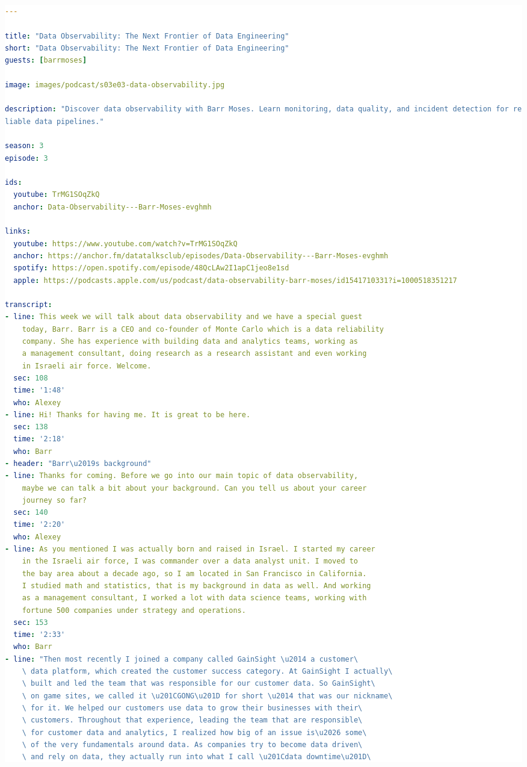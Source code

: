 ```yaml
---

title: "Data Observability: The Next Frontier of Data Engineering"
short: "Data Observability: The Next Frontier of Data Engineering"
guests: [barrmoses]

image: images/podcast/s03e03-data-observability.jpg

description: "Discover data observability with Barr Moses. Learn monitoring, data quality, and incident detection for reliable data pipelines."

season: 3
episode: 3

ids:
  youtube: TrMG1SOqZkQ
  anchor: Data-Observability---Barr-Moses-evghmh

links:
  youtube: https://www.youtube.com/watch?v=TrMG1SOqZkQ
  anchor: https://anchor.fm/datatalksclub/episodes/Data-Observability---Barr-Moses-evghmh
  spotify: https://open.spotify.com/episode/48QcLAw2I1apC1jeo8e1sd
  apple: https://podcasts.apple.com/us/podcast/data-observability-barr-moses/id1541710331?i=1000518351217

transcript:
- line: This week we will talk about data observability and we have a special guest
    today, Barr. Barr is a CEO and co-founder of Monte Carlo which is a data reliability
    company. She has experience with building data and analytics teams, working as
    a management consultant, doing research as a research assistant and even working
    in Israeli air force. Welcome.
  sec: 108
  time: '1:48'
  who: Alexey
- line: Hi! Thanks for having me. It is great to be here.
  sec: 138
  time: '2:18'
  who: Barr
- header: "Barr\u2019s background"
- line: Thanks for coming. Before we go into our main topic of data observability,
    maybe we can talk a bit about your background. Can you tell us about your career
    journey so far?
  sec: 140
  time: '2:20'
  who: Alexey
- line: As you mentioned I was actually born and raised in Israel. I started my career
    in the Israeli air force, I was commander over a data analyst unit. I moved to
    the bay area about a decade ago, so I am located in San Francisco in California.
    I studied math and statistics, that is my background in data as well. And working
    as a management consultant, I worked a lot with data science teams, working with
    fortune 500 companies under strategy and operations.
  sec: 153
  time: '2:33'
  who: Barr
- line: "Then most recently I joined a company called GainSight \u2014 a customer\
    \ data platform, which created the customer success category. At GainSight I actually\
    \ built and led the team that was responsible for our customer data. So GainSight\
    \ on game sites, we called it \u201CGONG\u201D for short \u2014 that was our nickname\
    \ for it. We helped our customers use data to grow their businesses with their\
    \ customers. Throughout that experience, leading the team that are responsible\
    \ for customer data and analytics, I realized how big of an issue is\u2026 some\
    \ of the very fundamentals around data. As companies try to become data driven\
    \ and rely on data, they actually run into what I call \u201Cdata downtime\u201D\
```